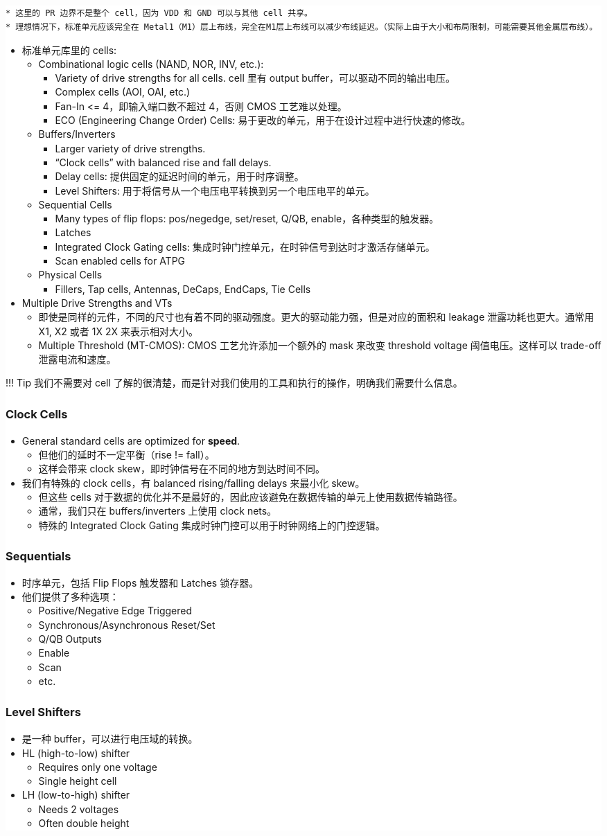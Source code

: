     * 这里的 PR 边界不是整个 cell，因为 VDD 和 GND 可以与其他 cell 共享。
    * 理想情况下，标准单元应该完全在 Metal1（M1）层上布线，完全在M1层上布线可以减少布线延迟。（实际上由于大小和布局限制，可能需要其他金属层布线）。

* 标准单元库里的 cells:
    * Combinational logic cells (NAND, NOR, INV, etc.):
        * Variety of drive strengths for all cells. cell 里有 output buffer，可以驱动不同的输出电压。
        * Complex cells (AOI, OAI, etc.)
        * Fan-In <= 4，即输入端口数不超过 4，否则 CMOS 工艺难以处理。
        * ECO (Engineering Change Order) Cells: 易于更改的单元，用于在设计过程中进行快速的修改。
    * Buffers/Inverters
        * Larger variety of drive strengths. 
        * “Clock cells” with balanced rise and fall delays.
        * Delay cells: 提供固定的延迟时间的单元，用于时序调整。
        * Level Shifters: 用于将信号从一个电压电平转换到另一个电压电平的单元。
    * Sequential Cells
        * Many types of flip flops: pos/negedge, set/reset, Q/QB, enable，各种类型的触发器。
        * Latches
        * Integrated Clock Gating cells: 集成时钟门控单元，在时钟信号到达时才激活存储单元。
        * Scan enabled cells for ATPG
    * Physical Cells
        * Fillers, Tap cells, Antennas, DeCaps, EndCaps, Tie Cells
* Multiple Drive Strengths and VTs
    * 即使是同样的元件，不同的尺寸也有着不同的驱动强度。更大的驱动能力强，但是对应的面积和 leakage 泄露功耗也更大。通常用 X1, X2 或者 1X 2X 来表示相对大小。
    * Multiple Threshold (MT-CMOS): CMOS 工艺允许添加一个额外的 mask 来改变 threshold voltage 阈值电压。这样可以 trade-off 泄露电流和速度。

!!! Tip 
    我们不需要对 cell 了解的很清楚，而是针对我们使用的工具和执行的操作，明确我们需要什么信息。

### Clock Cells

* General standard cells are optimized for **speed**.
    * 但他们的延时不一定平衡（rise != fall）。
    * 这样会带来 clock skew，即时钟信号在不同的地方到达时间不同。
* 我们有特殊的 clock cells，有 balanced rising/falling delays 来最小化 skew。
    * 但这些 cells 对于数据的优化并不是最好的，因此应该避免在数据传输的单元上使用数据传输路径。
    * 通常，我们只在 buffers/inverters 上使用 clock nets。
    * 特殊的 Integrated Clock Gating 集成时钟门控可以用于时钟网络上的门控逻辑。

### Sequentials

* 时序单元，包括 Flip Flops 触发器和 Latches 锁存器。
* 他们提供了多种选项：
    * Positive/Negative Edge Triggered
    * Synchronous/Asynchronous Reset/Set
    * Q/QB Outputs
    * Enable
    * Scan
    * etc.

### Level Shifters

* 是一种 buffer，可以进行电压域的转换。
* HL (high-to-low) shifter
    * Requires only one voltage
    * Single height cell
* LH (low-to-high) shifter
    * Needs 2 voltages
    * Often double height

